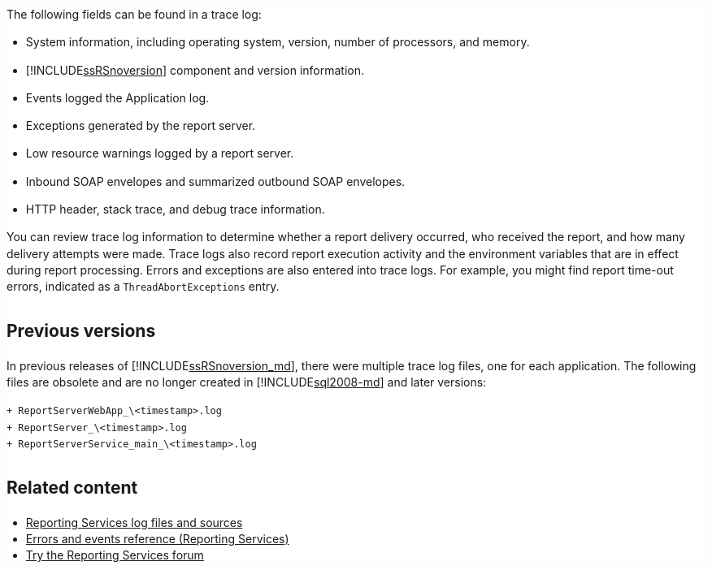 The following fields can be found in a trace log:  
  
- System information, including operating system, version, number of processors, and memory.  
  
- [!INCLUDE[ssRSnoversion](../../includes/ssrsnoversion-md.md)] component and version information.  
  
- Events logged the Application log.  
  
- Exceptions generated by the report server.  
  
- Low resource warnings logged by a report server.  
  
- Inbound SOAP envelopes and summarized outbound SOAP envelopes.  
  
- HTTP header, stack trace, and debug trace information.  
  
 You can review trace log information to determine whether a report delivery occurred, who received the report, and how many delivery attempts were made. Trace logs also record report execution activity and the environment variables that are in effect during report processing. Errors and exceptions are also entered into trace logs. For example, you might find report time-out errors, indicated as a `ThreadAbortExceptions` entry.  

## Previous versions

In previous releases of [!INCLUDE[ssRSnoversion_md](../../includes/ssrsnoversion-md.md)], there were multiple trace log files, one for each application. The following files are obsolete and are no longer created in [!INCLUDE[sql2008-md](../../includes/sql2008-md.md)] and later versions:
```
+ ReportServerWebApp_\<timestamp>.log
+ ReportServer_\<timestamp>.log
+ ReportServerService_main_\<timestamp>.log
```
  
## Related content

- [Reporting Services log files and sources](../../reporting-services/report-server/reporting-services-log-files-and-sources.md)
- [Errors and events reference &#40;Reporting Services&#41;](../../reporting-services/troubleshooting/errors-and-events-reference-reporting-services.md)
- [Try the Reporting Services forum](/answers/search.html?c=&f=&includeChildren=&q=ssrs+OR+reporting+services&redirect=search%2fsearch&sort=relevance&type=question+OR+idea+OR+kbentry+OR+answer+OR+topic+OR+user)
